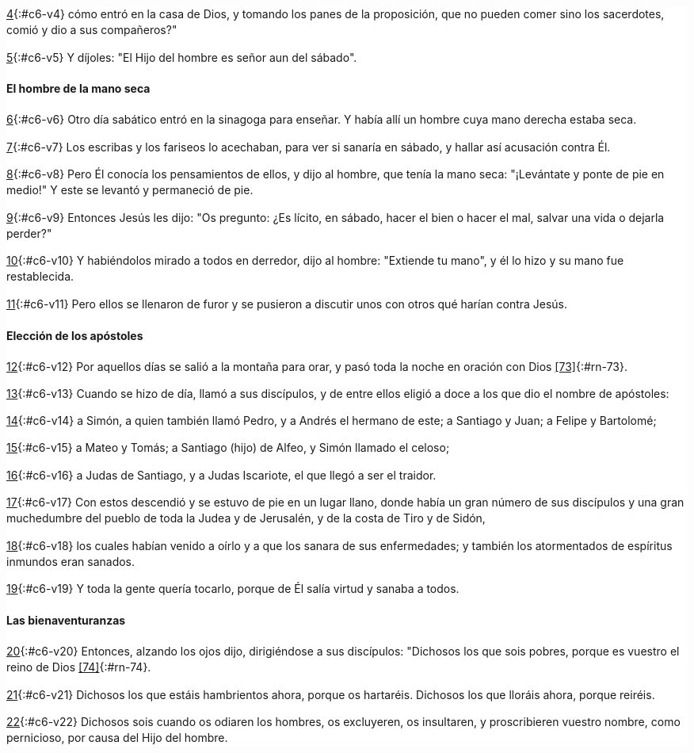 [4](#c6-v4){:#c6-v4} cómo entró en la casa de Dios, y tomando los panes de la proposición, que no pueden comer sino los sacerdotes, comió y dio a sus compañeros?"

[5](#c6-v5){:#c6-v5} Y díjoles: "El Hijo del hombre es señor aun del sábado".

#### El hombre de la mano seca

[6](#c6-v6){:#c6-v6} Otro día sabático entró en la sinagoga para enseñar. Y había allí un hombre cuya mano derecha estaba seca.

[7](#c6-v7){:#c6-v7} Los escribas y los fariseos lo acechaban, para ver si sanaría en sábado, y hallar así acusación contra Él.

[8](#c6-v8){:#c6-v8} Pero Él conocía los pensamientos de ellos, y dijo al hombre, que tenía la mano seca: "¡Levántate y ponte de pie en medio!" Y este se levantó y permaneció de pie.

[9](#c6-v9){:#c6-v9} Entonces Jesús les dijo: "Os pregunto: ¿Es lícito, en sábado, hacer el bien o hacer el mal, salvar una vida o dejarla perder?"

[10](#c6-v10){:#c6-v10} Y habiéndolos mirado a todos en derredor, dijo al hombre: "Extiende tu mano", y él lo hizo y su mano fue restablecida.

[11](#c6-v11){:#c6-v11} Pero ellos se llenaron de furor y se pusieron a discutir unos con otros qué harían contra Jesús.

#### Elección de los apóstoles

[12](#c6-v12){:#c6-v12} Por aquellos días se salió a la montaña para orar, y pasó toda la noche en oración con Dios [[73]](#n-73){:#rn-73}.

[13](#c6-v13){:#c6-v13} Cuando se hizo de día, llamó a sus discípulos, y de entre ellos eligió a doce a los que dio el nombre de apóstoles:

[14](#c6-v14){:#c6-v14} a Simón, a quien también llamó Pedro, y a Andrés el hermano de este; a Santiago y Juan; a Felipe y Bartolomé;

[15](#c6-v15){:#c6-v15} a Mateo y Tomás; a Santiago (hijo) de Alfeo, y Simón llamado el celoso;

[16](#c6-v16){:#c6-v16} a Judas de Santiago, y a Judas Iscariote, el que llegó a ser el traidor.

[17](#c6-v17){:#c6-v17} Con estos descendió y se estuvo de pie en un lugar llano, donde había un gran número de sus discípulos y una gran muchedumbre del pueblo de toda la Judea y de Jerusalén, y de la costa de Tiro y de Sidón,

[18](#c6-v18){:#c6-v18} los cuales habían venido a oírlo y a que los sanara de sus enfermedades; y también los atormentados de espíritus inmundos eran sanados.

[19](#c6-v19){:#c6-v19} Y toda la gente quería tocarlo, porque de Él salía virtud y sanaba a todos.

#### Las bienaventuranzas

[20](#c6-v20){:#c6-v20} Entonces, alzando los ojos dijo, dirigiéndose a sus discípulos: "Dichosos los que sois pobres, porque es vuestro el reino de Dios [[74]](#n-74){:#rn-74}.

[21](#c6-v21){:#c6-v21} Dichosos los que estáis hambrientos ahora, porque os hartaréis. Dichosos los que lloráis ahora, porque reiréis.

[22](#c6-v22){:#c6-v22} Dichosos sois cuando os odiaren los hombres, os excluyeren, os insultaren, y proscribieren vuestro nombre, como pernicioso, por causa del Hijo del hombre.

